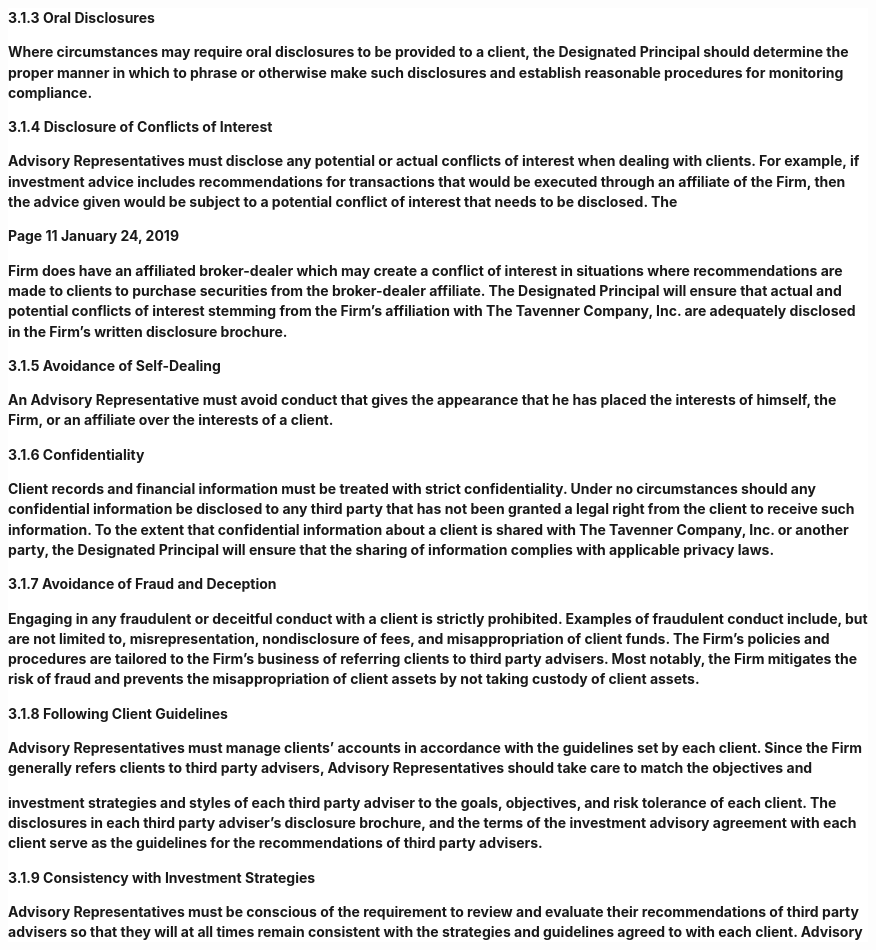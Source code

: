 **3.1.3 Oral Disclosures** 

**Where circumstances may require oral disclosures to be provided to a client, the  Designated Principal should determine the proper manner in which to phrase or  otherwise make such disclosures and establish reasonable procedures for monitoring  compliance.**  

**3.1.4 Disclosure of Conflicts of Interest** 

**Advisory Representatives must disclose any potential or actual conflicts of interest when  dealing with clients. For example, if investment advice includes recommendations for  transactions that would be executed through an affiliate of the Firm, then the advice  given would be subject to a potential conflict of interest that needs to be disclosed. The** 

**Page 11 January 24, 2019** 

**Firm does have an affiliated broker-dealer which may create a conflict of interest in  situations where recommendations are made to clients to purchase securities from the  broker-dealer affiliate. The Designated Principal will ensure that actual and potential  conflicts of interest stemming from the Firm’s affiliation with The Tavenner Company,  Inc. are adequately disclosed in the Firm’s written disclosure brochure.**  

**3.1.5 Avoidance of Self-Dealing** 

**An Advisory Representative must avoid conduct that gives the appearance that he has  placed the interests of himself, the Firm, or an affiliate over the interests of a client.**  

**3.1.6 Confidentiality** 

**Client records and financial information must be treated with strict confidentiality.  Under no circumstances should any confidential information be disclosed to any third  party that has not been granted a legal right from the client to receive such information.  To the extent that confidential information about a client is shared with The Tavenner  Company, Inc. or another party, the Designated Principal will ensure that the sharing of  information complies with applicable privacy laws.** 

**3.1.7 Avoidance of Fraud and Deception** 

**Engaging in any fraudulent or deceitful conduct with a client is strictly prohibited.  Examples of fraudulent conduct include, but are not limited to, misrepresentation,  nondisclosure of fees, and misappropriation of client funds. The Firm’s policies and  procedures are tailored to the Firm’s business of referring clients to third party advisers.  Most notably, the Firm mitigates the risk of fraud and prevents the misappropriation of  client assets by not taking custody of client assets.**  

**3.1.8 Following Client Guidelines** 

**Advisory Representatives must manage clients’ accounts in accordance with the  guidelines set by each client. Since the Firm generally refers clients to third party  advisers, Advisory Representatives should take care to match the objectives and**  

**investment strategies and styles of each third party adviser to the goals, objectives, and  risk tolerance of each client. The disclosures in each third party adviser’s disclosure  brochure, and the terms of the investment advisory agreement with each client serve as  the guidelines for the recommendations of third party advisers.**  

**3.1.9 Consistency with Investment Strategies** 

**Advisory Representatives must be conscious of the requirement to review and evaluate  their recommendations of third party advisers so that they will at all times remain  consistent with the strategies and guidelines agreed to with each client. Advisory** 
